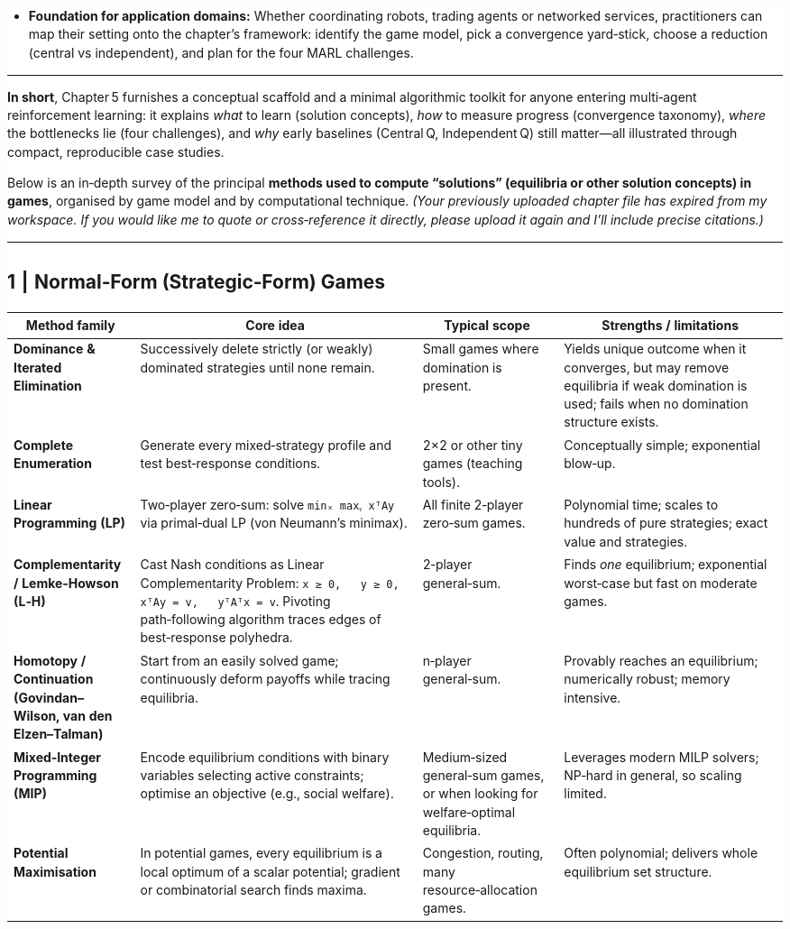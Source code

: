 * **Foundation for application domains:**
  Whether coordinating robots, trading agents or networked services, practitioners can map their setting onto the chapter’s framework: identify the game model, pick a convergence yard‑stick, choose a reduction (central vs independent), and plan for the four MARL challenges.

---

**In short**, Chapter 5 furnishes a conceptual scaffold and a minimal algorithmic toolkit for anyone entering multi‑agent reinforcement learning: it explains *what* to learn (solution concepts), *how* to measure progress (convergence taxonomy), *where* the bottlenecks lie (four challenges), and *why* early baselines (Central Q, Independent Q) still matter—all illustrated through compact, reproducible case studies.&#x20;

Below is an in‑depth survey of the principal **methods used to compute “solutions” (equilibria or other solution concepts) in games**, organised by game model and by computational technique.
*(Your previously uploaded chapter file has expired from my workspace. If you would like me to quote or cross‑reference it directly, please upload it again and I’ll include precise citations.)*

---

## 1  |  Normal‑Form (Strategic‑Form) Games

| Method family                                                       | Core idea                                                                                                                                                                                                          | Typical scope                                                                   | Strengths / limitations                                                                                                                   |
| ------------------------------------------------------------------- | ------------------------------------------------------------------------------------------------------------------------------------------------------------------------------------------------------------------ | ------------------------------------------------------------------------------- | ----------------------------------------------------------------------------------------------------------------------------------------- |
| **Dominance & Iterated Elimination**                                | Successively delete strictly (or weakly) dominated strategies until none remain.                                                                                                                                   | Small games where domination is present.                                        | Yields unique outcome when it converges, but may remove equilibria if weak domination is used; fails when no domination structure exists. |
| **Complete Enumeration**                                            | Generate every mixed‑strategy profile and test best‑response conditions.                                                                                                                                           | 2×2 or other tiny games (teaching tools).                                       | Conceptually simple; exponential blow‑up.                                                                                                 |
| **Linear Programming (LP)**                                         | Two‑player zero‑sum: solve `minₓ maxᵧ xᵀAy` via primal‑dual LP (von Neumann’s minimax).                                                                                                                            | All finite 2‑player zero‑sum games.                                             | Polynomial time; scales to hundreds of pure strategies; exact value and strategies.                                                       |
| **Complementarity / Lemke‑Howson (L‑H)**                            | Cast Nash conditions as Linear Complementarity Problem: `x ≥ 0,   y ≥ 0,   xᵀAy = v,   yᵀAᵀx = v`. Pivoting path‑following algorithm traces edges of best‑response polyhedra.                                      | 2‑player general‑sum.                                                           | Finds *one* equilibrium; exponential worst‑case but fast on moderate games.                                                               |
| **Homotopy / Continuation (Govindan–Wilson, van den Elzen–Talman)** | Start from an easily solved game; continuously deform payoffs while tracing equilibria.                                                                                                                            | n‑player general‑sum.                                                           | Provably reaches an equilibrium; numerically robust; memory intensive.                                                                    |
| **Mixed‑Integer Programming (MIP)**                                 | Encode equilibrium conditions with binary variables selecting active constraints; optimise an objective (e.g., social welfare).                                                                                    | Medium‑sized general‑sum games, or when looking for welfare‑optimal equilibria. | Leverages modern MILP solvers; NP‑hard in general, so scaling limited.                                                                    |
| **Potential Maximisation**                                          | In potential games, every equilibrium is a local optimum of a scalar potential; gradient or combinatorial search finds maxima.                                                                                     | Congestion, routing, many resource‑allocation games.                            | Often polynomial; delivers whole equilibrium set structure.                                                                               |